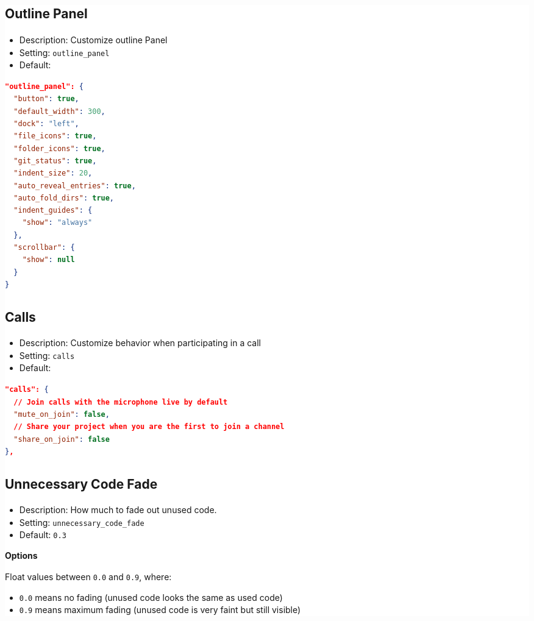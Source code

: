## Outline Panel

- Description: Customize outline Panel
- Setting: `outline_panel`
- Default:

```json [settings]
"outline_panel": {
  "button": true,
  "default_width": 300,
  "dock": "left",
  "file_icons": true,
  "folder_icons": true,
  "git_status": true,
  "indent_size": 20,
  "auto_reveal_entries": true,
  "auto_fold_dirs": true,
  "indent_guides": {
    "show": "always"
  },
  "scrollbar": {
    "show": null
  }
}
```

## Calls

- Description: Customize behavior when participating in a call
- Setting: `calls`
- Default:

```json [settings]
"calls": {
  // Join calls with the microphone live by default
  "mute_on_join": false,
  // Share your project when you are the first to join a channel
  "share_on_join": false
},
```

## Unnecessary Code Fade

- Description: How much to fade out unused code.
- Setting: `unnecessary_code_fade`
- Default: `0.3`

**Options**

Float values between `0.0` and `0.9`, where:

- `0.0` means no fading (unused code looks the same as used code)
- `0.9` means maximum fading (unused code is very faint but still visible)
